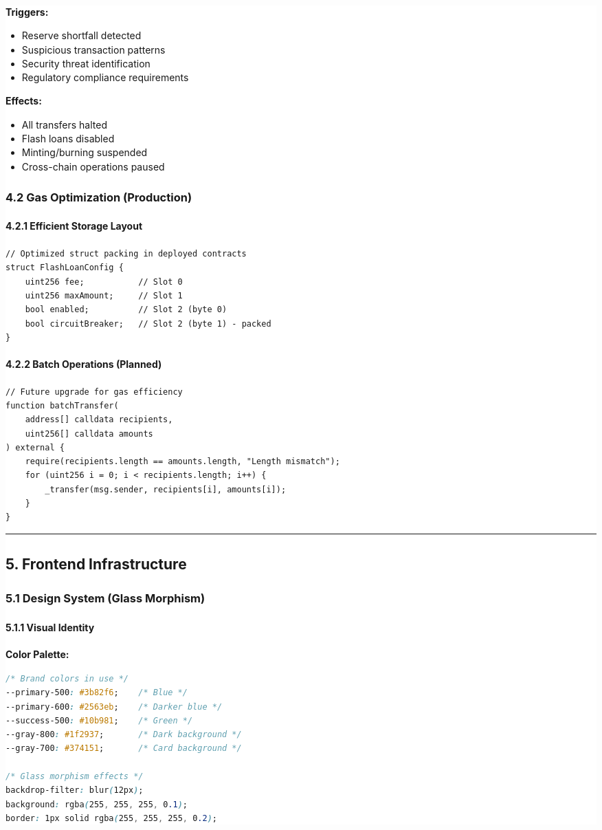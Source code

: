 **Triggers:**
- Reserve shortfall detected
- Suspicious transaction patterns
- Security threat identification
- Regulatory compliance requirements

**Effects:**
- All transfers halted
- Flash loans disabled
- Minting/burning suspended
- Cross-chain operations paused

### 4.2 Gas Optimization (Production)

#### 4.2.1 Efficient Storage Layout

```solidity
// Optimized struct packing in deployed contracts
struct FlashLoanConfig {
    uint256 fee;           // Slot 0
    uint256 maxAmount;     // Slot 1
    bool enabled;          // Slot 2 (byte 0)
    bool circuitBreaker;   // Slot 2 (byte 1) - packed
}
```

#### 4.2.2 Batch Operations (Planned)

```solidity
// Future upgrade for gas efficiency
function batchTransfer(
    address[] calldata recipients,
    uint256[] calldata amounts
) external {
    require(recipients.length == amounts.length, "Length mismatch");
    for (uint256 i = 0; i < recipients.length; i++) {
        _transfer(msg.sender, recipients[i], amounts[i]);
    }
}
```

---

## 5. Frontend Infrastructure

### 5.1 Design System (Glass Morphism)

#### 5.1.1 Visual Identity

**Color Palette:**
```css
/* Brand colors in use */
--primary-500: #3b82f6;    /* Blue */
--primary-600: #2563eb;    /* Darker blue */
--success-500: #10b981;    /* Green */
--gray-800: #1f2937;       /* Dark background */
--gray-700: #374151;       /* Card background */

/* Glass morphism effects */
backdrop-filter: blur(12px);
background: rgba(255, 255, 255, 0.1);
border: 1px solid rgba(255, 255, 255, 0.2);
```
